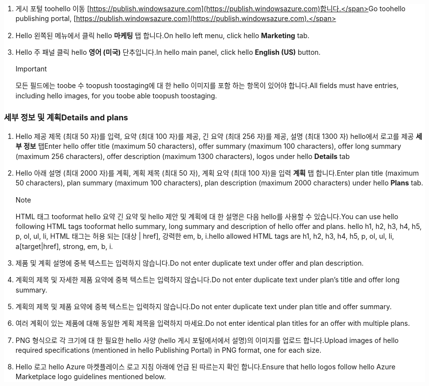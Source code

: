 1. <span data-ttu-id="7eb07-112">게시 포털 toohello 이동 [https://publish.windowsazure.com](https://publish.windowsazure.com)합니다.</span><span class="sxs-lookup"><span data-stu-id="7eb07-112">Go toohello publishing portal, [https://publish.windowsazure.com](https://publish.windowsazure.com).</span></span>
2. <span data-ttu-id="7eb07-113">Hello 왼쪽된 메뉴에서 클릭 hello **마케팅** 탭 합니다.</span><span class="sxs-lookup"><span data-stu-id="7eb07-113">On hello left menu, click hello **Marketing** tab.</span></span>
3. <span data-ttu-id="7eb07-114">Hello 주 패널 클릭 hello **영어 (미국)** 단추입니다.</span><span class="sxs-lookup"><span data-stu-id="7eb07-114">In hello main panel, click hello **English (US)** button.</span></span>
   
   > [!IMPORTANT]
   > <span data-ttu-id="7eb07-115">모든 필드에는 toobe 수 toopush toostaging에 대 한 hello 이미지를 포함 하는 항목이 있어야 합니다.</span><span class="sxs-lookup"><span data-stu-id="7eb07-115">All fields must have entries, including hello images, for you toobe able toopush toostaging.</span></span>
   > 
   > 

### <a name="details-and-plans"></a><span data-ttu-id="7eb07-116">세부 정보 및 계획</span><span class="sxs-lookup"><span data-stu-id="7eb07-116">Details and plans</span></span>
1. <span data-ttu-id="7eb07-117">Hello 제공 제목 (최대 50 자)를 입력, 요약 (최대 100 자)를 제공, 긴 요약 (최대 256 자)를 제공, 설명 (최대 1300 자) hello에서 로고를 제공 **세부 정보** 탭</span><span class="sxs-lookup"><span data-stu-id="7eb07-117">Enter hello offer title (maximum 50 characters), offer summary (maximum 100 characters), offer long summary (maximum 256 characters), offer description (maximum 1300 characters), logos under hello **Details** tab</span></span>
2. <span data-ttu-id="7eb07-118">Hello 아래 설명 (최대 2000 자)를 계획, 계획 제목 (최대 50 자), 계획 요약 (최대 100 자)을 입력 **계획** 탭 합니다.</span><span class="sxs-lookup"><span data-stu-id="7eb07-118">Enter plan title (maximum 50 characters), plan summary (maximum 100 characters), plan description (maximum 2000 characters) under hello **Plans** tab.</span></span>
   
   > [!NOTE]
   > <span data-ttu-id="7eb07-119">HTML 태그 tooformat hello 요약 긴 요약 및 hello 제안 및 계획에 대 한 설명은 다음 hello를 사용할 수 있습니다.</span><span class="sxs-lookup"><span data-stu-id="7eb07-119">You can use hello following HTML tags tooformat hello summary, long summary and description of hello offer and plans.</span></span> <span data-ttu-id="7eb07-120">hello h1, h2, h3, h4, h5, p, ol, ul, li, HTML 태그는 허용 되는 [대상 | href], 강력한 em, b, i.</span><span class="sxs-lookup"><span data-stu-id="7eb07-120">hello allowed HTML tags are h1, h2, h3, h4, h5, p, ol, ul, li, a[target|href], strong, em, b, i.</span></span>
   > 
   > 
3. <span data-ttu-id="7eb07-121">제품 및 계획 설명에 중복 텍스트는 입력하지 않습니다.</span><span class="sxs-lookup"><span data-stu-id="7eb07-121">Do not enter duplicate text under offer and plan description.</span></span>
4. <span data-ttu-id="7eb07-122">계획의 제목 및 자세한 제품 요약에 중복 텍스트는 입력하지 않습니다.</span><span class="sxs-lookup"><span data-stu-id="7eb07-122">Do not enter duplicate text under plan’s title and offer long summary.</span></span>
5. <span data-ttu-id="7eb07-123">계획의 제목 및 제품 요약에 중복 텍스트는 입력하지 않습니다.</span><span class="sxs-lookup"><span data-stu-id="7eb07-123">Do not enter duplicate text under plan title and offer summary.</span></span>
6. <span data-ttu-id="7eb07-124">여러 계획이 있는 제품에 대해 동일한 계획 제목을 입력하지 마세요.</span><span class="sxs-lookup"><span data-stu-id="7eb07-124">Do not enter identical plan titles for an offer with multiple plans.</span></span>
7. <span data-ttu-id="7eb07-125">PNG 형식으로 각 크기에 대 한 필요한 hello 사양 (hello 게시 포털에서에서 설명)의 이미지를 업로드 합니다.</span><span class="sxs-lookup"><span data-stu-id="7eb07-125">Upload images of hello required specifications (mentioned in hello Publishing Portal) in PNG format, one for each size.</span></span>
8. <span data-ttu-id="7eb07-126">Hello 로고 hello Azure 마켓플레이스 로고 지침 아래에 언급 된 따르는지 확인 합니다.</span><span class="sxs-lookup"><span data-stu-id="7eb07-126">Ensure that hello logos follow hello Azure Marketplace logo guidelines mentioned below.</span></span>
   